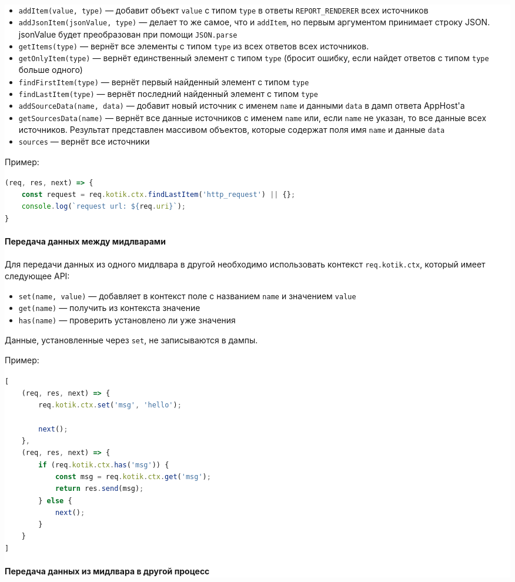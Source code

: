 * `addItem(value, type)` — добавит объект `value` с типом `type` в ответы `REPORT_RENDERER` всех источников
* `addJsonItem(jsonValue, type)` — делает то же самое, что и `addItem`, но первым аргументом принимает строку JSON. jsonValue будет преобразован при помощи `JSON.parse`
* `getItems(type)` — вернёт все элементы с типом `type` из всех ответов всех источников.
* `getOnlyItem(type)` — вернёт единственный элемент с типом `type` (бросит ошибку, если найдет ответов с типом `type` больше одного)
* `findFirstItem(type)` — вернёт первый найденный элемент с типом `type`
* `findLastItem(type)` — вернёт последний найденный элемент с типом `type`
* `addSourceData(name, data)` — добавит новый источник с именем `name` и данными `data` в дамп ответа AppHost'а
* `getSourcesData(name)` — вернёт все данные источников с именем `name` или, если `name` не указан, то все данные всех источников. Результат представлен массивом объектов, которые содержат поля имя `name` и данные `data`
* `sources` — вернёт все источники

Пример:
```javascript
(req, res, next) => {
    const request = req.kotik.ctx.findLastItem('http_request') || {};
    console.log(`request url: ${req.uri}`);
}
```

#### Передача данных между мидлварами

Для передачи данных из одного мидлвара в другой необходимо использовать контекст `req.kotik.ctx`, который имеет следующее API:

* `set(name, value)` — добавляет в контекст поле с названием `name` и значением `value`
* `get(name)` — получить из контекста значение
* `has(name)` — проверить установлено ли уже значения

Данные, установленные через `set`, не записываются в дампы.

Пример:
```javascript
[
    (req, res, next) => {
        req.kotik.ctx.set('msg', 'hello');

        next();
    },
    (req, res, next) => {
        if (req.kotik.ctx.has('msg')) {
            const msg = req.kotik.ctx.get('msg');
            return res.send(msg);
        } else {
            next();
        }
    }
]
```

#### Передача данных из мидлвара в другой процесс
